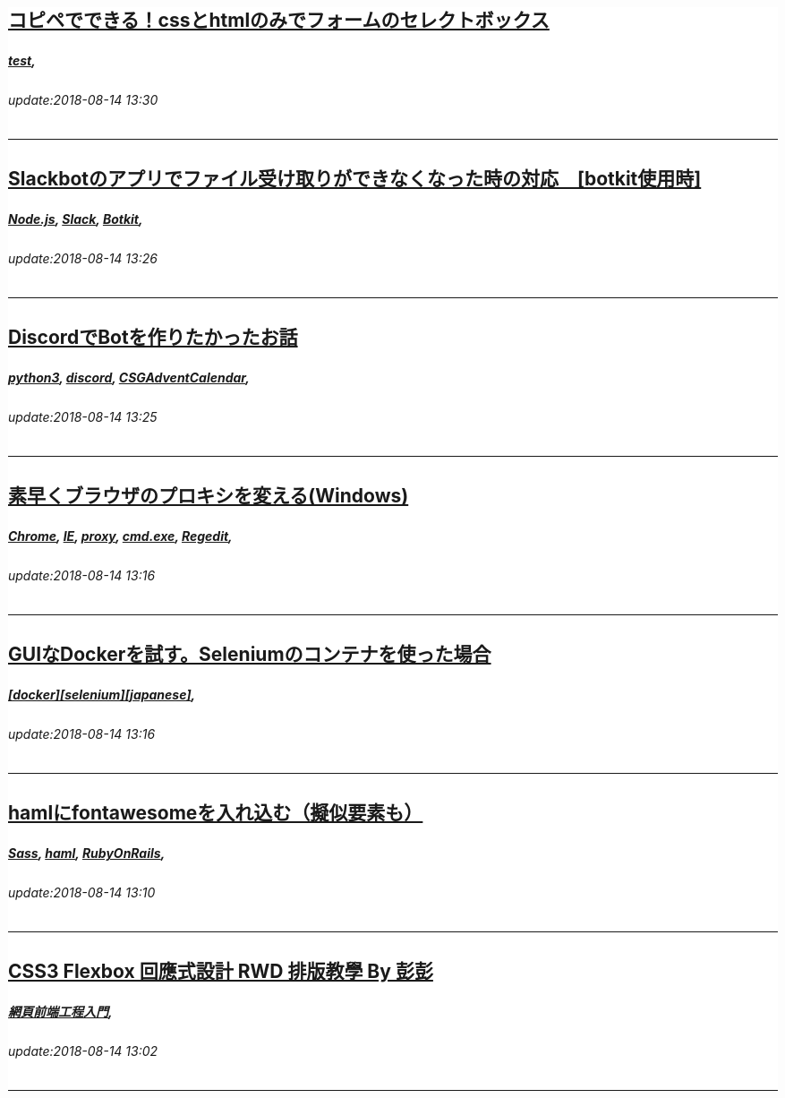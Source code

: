 ## [コピペでできる！cssとhtmlのみでフォームのセレクトボックス](https://qiita.com/test_itabashi/items/b8726f6c18685da1e2b8)
##### [test](https://qiita.com/tags/test), 
###### update:2018-08-14 13:30
---
## [Slackbotのアプリでファイル受け取りができなくなった時の対応　[botkit使用時]](https://qiita.com/kashih/items/711f5c8cd5247e268d24)
##### [Node.js](https://qiita.com/tags/Node.js), [Slack](https://qiita.com/tags/Slack), [Botkit](https://qiita.com/tags/Botkit), 
###### update:2018-08-14 13:26
---
## [DiscordでBotを作りたかったお話](https://qiita.com/niya1123/items/c8ebdbe58e3b02a44f5b)
##### [python3](https://qiita.com/tags/python3), [discord](https://qiita.com/tags/discord), [CSGAdventCalendar](https://qiita.com/tags/CSGAdventCalendar), 
###### update:2018-08-14 13:25
---
## [素早くブラウザのプロキシを変える(Windows)](https://qiita.com/wwalpha/items/78192ff4691e13d2739e)
##### [Chrome](https://qiita.com/tags/Chrome), [IE](https://qiita.com/tags/IE), [proxy](https://qiita.com/tags/proxy), [cmd.exe](https://qiita.com/tags/cmd.exe), [Regedit](https://qiita.com/tags/Regedit), 
###### update:2018-08-14 13:16
---
## [GUIなDockerを試す。Seleniumのコンテナを使った場合](https://qiita.com/manabuishiirb/items/34fd3a6a2a175946d13c)
##### [[docker][selenium][japanese]](https://qiita.com/tags/[docker][selenium][japanese]), 
###### update:2018-08-14 13:16
---
## [hamlにfontawesomeを入れ込む（擬似要素も）](https://qiita.com/dossy/items/f4feba8c9d0157aba3b2)
##### [Sass](https://qiita.com/tags/Sass), [haml](https://qiita.com/tags/haml), [RubyOnRails](https://qiita.com/tags/RubyOnRails), 
###### update:2018-08-14 13:10
---
## [CSS3 Flexbox 回應式設計 RWD 排版教學 By 彭彭](https://qiita.com/olittlewhyo/items/47a3ec8fc570d1dce31c)
##### [網頁前端工程入門](https://qiita.com/tags/網頁前端工程入門), 
###### update:2018-08-14 13:02
---
